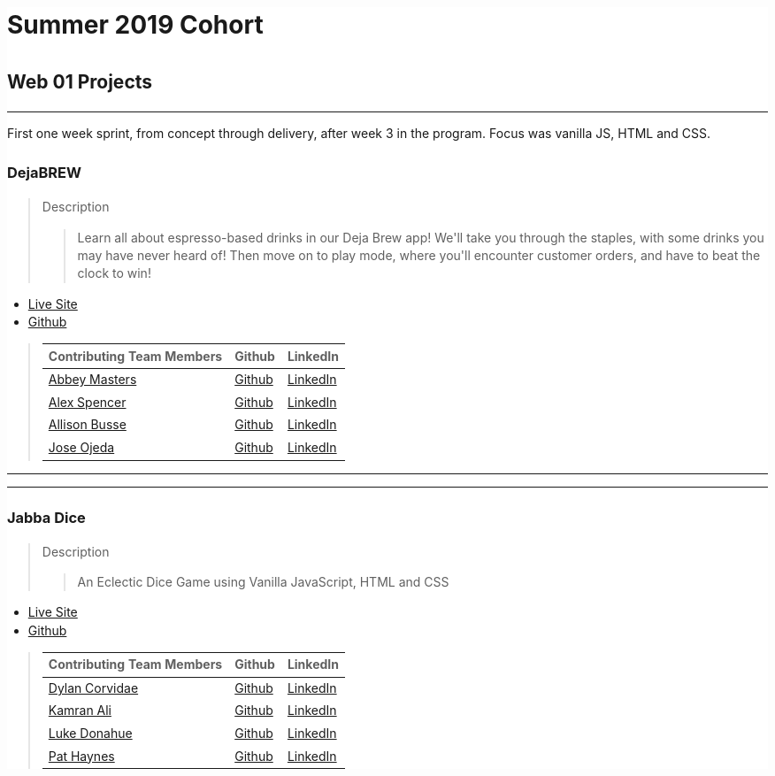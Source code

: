 # Summer 2019 Cohort
## Web 01 Projects

___
First one week sprint, from concept through delivery, after week 3 in the program.  Focus was vanilla JS, HTML and CSS.

### DejaBREW

> Description 
>>Learn all about espresso-based drinks in our Deja Brew app! We'll take you through the staples, with some drinks you may have never heard of! Then move on to play mode, where you'll encounter customer orders, and have to beat the clock to win!
>

- [Live Site](https://team-caffeine.github.io/)
- [Github](https://github.com/team-caffeine/team-caffeine.github.io)

>| Contributing Team Members  | Github  | LinkedIn  |
>|---|---|---|
>|[Abbey Masters](https://www.linkedin.com/in/abbeymasters/) | [Github](https://github.com/abbeymasters)  | [LinkedIn](https://www.linkedin.com/in/abbeymasters/)  |
>|[Alex Spencer](https://www.alexjonspencer.com/) | [Github](https://github.com/alexjonspencer1)  | [LinkedIn](https://www.linkedin.com/in/alexjonspencer/)  |
>|[Allison Busse](https://www.allisonbusse.com/) | [Github](https://github.com/allisonbusse)  | [LinkedIn](https://www.linkedin.com/in/allisonbusse/)  |
>|[Jose Ojeda](https://www.linkedin.com/in/jose-a-ojeda/) | [Github](https://github.com/jaojeda)  | [LinkedIn](https://www.linkedin.com/in/jose-a-ojeda/)  |

___
___

### Jabba Dice

> Description 
>>An Eclectic Dice Game using Vanilla JavaScript, HTML and CSS
>

- [Live Site](https://team-jabba.github.io/html/coverpage.html)
- [Github](https://github.com/team-jabba/team-jabba.github.io)

>| Contributing Team Members  | Github  | LinkedIn  |
>|---|---|---|
>|[Dylan Corvidae](https://www.linkedin.com/in/dylancorvidae/) | [Github](https://github.com/dylancorvidae)  | [LinkedIn](https://www.linkedin.com/in/dylancorvidae/)  |
>|[Kamran Ali](https://www.linkedin.com/in/kamran-g-ali/) | [Github](https://github.com/kgali21)  | [LinkedIn](https://www.linkedin.com/in/kamran-g-ali/)  |
>|[Luke Donahue](https://www.linkedin.com/in/lukedonahue/) | [Github](https://github.com/Luke9389)  | [LinkedIn](https://www.linkedin.com/in/lukedonahue/)  |
>|[Pat Haynes](https://www.linkedin.com/in/pat-haynes/) | [Github](https://github.com/pathaynes)  | [LinkedIn](https://www.linkedin.com/in/pat-haynes/)  |
